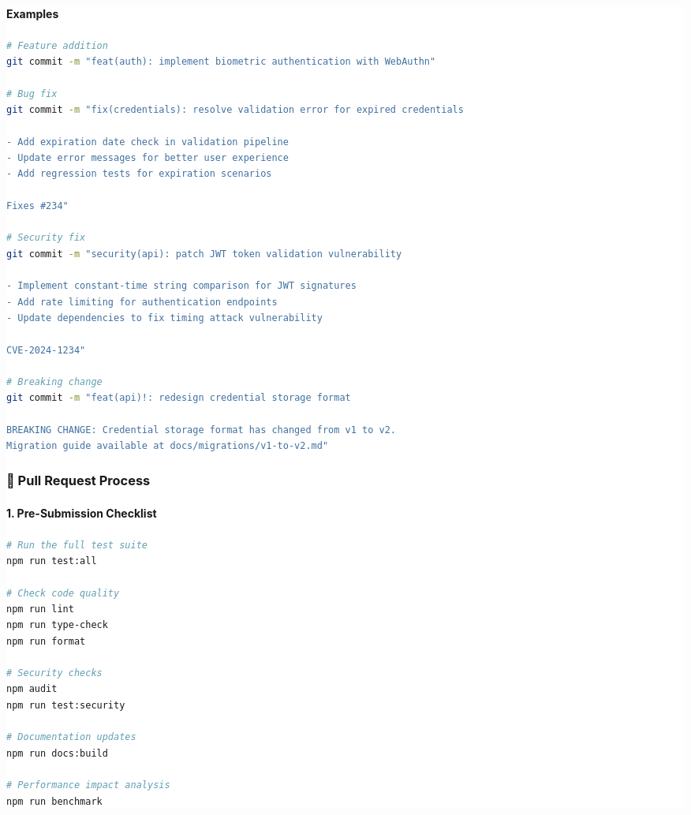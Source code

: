 #### Examples
```bash
# Feature addition
git commit -m "feat(auth): implement biometric authentication with WebAuthn"

# Bug fix
git commit -m "fix(credentials): resolve validation error for expired credentials

- Add expiration date check in validation pipeline
- Update error messages for better user experience
- Add regression tests for expiration scenarios

Fixes #234"

# Security fix
git commit -m "security(api): patch JWT token validation vulnerability

- Implement constant-time string comparison for JWT signatures
- Add rate limiting for authentication endpoints
- Update dependencies to fix timing attack vulnerability

CVE-2024-1234"

# Breaking change
git commit -m "feat(api)!: redesign credential storage format

BREAKING CHANGE: Credential storage format has changed from v1 to v2.
Migration guide available at docs/migrations/v1-to-v2.md"
```

### 🔄 Pull Request Process

#### 1. Pre-Submission Checklist
```bash
# Run the full test suite
npm run test:all

# Check code quality
npm run lint
npm run type-check
npm run format

# Security checks
npm audit
npm run test:security

# Documentation updates
npm run docs:build

# Performance impact analysis
npm run benchmark
```
